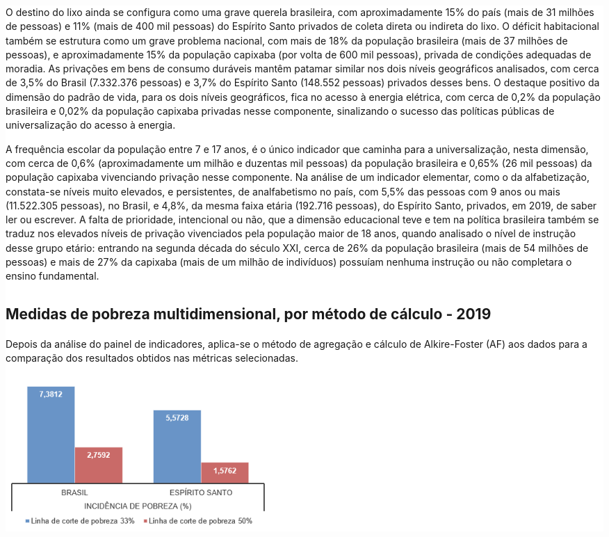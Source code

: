 O destino do lixo ainda se configura como uma grave querela brasileira, com aproximadamente 15% do país (mais de 31 milhões de pessoas) e 11% (mais de 400 mil pessoas) do Espírito Santo privados de coleta direta ou indireta do lixo. O déficit habitacional também se estrutura como um grave problema nacional, com mais de 18% da população brasileira (mais de 37 milhões de pessoas), e aproximadamente 15% da população capixaba (por volta de 600 mil pessoas), privada de condições adequadas de moradia. As privações em bens de consumo duráveis mantêm patamar similar nos dois níveis geográficos analisados, com cerca de 3,5% do Brasil (7.332.376 pessoas) e 3,7% do Espírito Santo (148.552 pessoas) privados desses bens.
O destaque positivo da dimensão do padrão de vida, para os dois níveis geográficos, fica no acesso à energia elétrica, com cerca de 0,2% da população brasileira e 0,02% da população capixaba privadas nesse componente, sinalizando o sucesso das políticas públicas de universalização do acesso à energia.

A frequência escolar da população entre 7 e 17 anos, é o único indicador que caminha para a universalização, nesta dimensão, com cerca de 0,6% (aproximadamente um milhão e duzentas mil pessoas) da população brasileira e 0,65% (26 mil pessoas) da população capixaba vivenciando privação nesse componente. 
Na análise de um indicador elementar, como o da alfabetização, constata-se níveis muito elevados, e persistentes, de analfabetismo no país, com 5,5% das pessoas com 9 anos ou mais (11.522.305 pessoas), no Brasil, e 4,8%, da mesma faixa etária (192.716 pessoas), do Espírito Santo, privados, em 2019, de saber ler ou escrever. A falta de prioridade, intencional ou não, que a dimensão educacional teve e tem na política brasileira também se traduz nos elevados níveis de privação vivenciados pela população maior de 18 anos, quando analisado o nível de instrução desse grupo etário: entrando na segunda década do século XXI, cerca de 26% da população brasileira (mais de 54 milhões de pessoas) e mais de 27% da capixaba (mais de um milhão de indivíduos) possuíam nenhuma instrução ou não completara o ensino fundamental.

## Medidas de pobreza multidimensional, por método de cálculo - 2019

Depois da análise do painel de indicadores, aplica-se o método de agregação e cálculo de Alkire-Foster (AF) aos dados para a comparação dos resultados obtidos nas métricas selecionadas.

<p align="left">
<a href="http://lattes.cnpq.br/6536067478055019">
<img src="https://github.com/iagocnunes/IPM_ES/blob/main/IPM%20images/tcc-quadro3.png" width="380" alt="Ciências Sociais - UFES">
</a>
</p>
